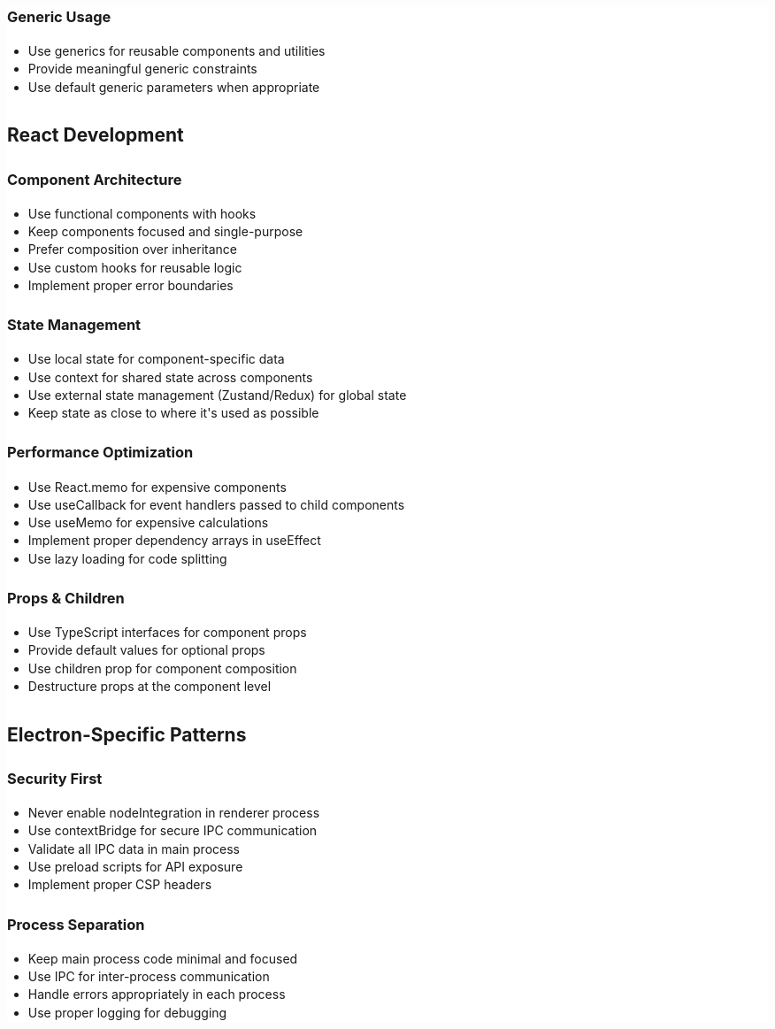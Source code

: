 ### Generic Usage

- Use generics for reusable components and utilities
- Provide meaningful generic constraints
- Use default generic parameters when appropriate

## React Development

### Component Architecture

- Use functional components with hooks
- Keep components focused and single-purpose
- Prefer composition over inheritance
- Use custom hooks for reusable logic
- Implement proper error boundaries

### State Management

- Use local state for component-specific data
- Use context for shared state across components
- Use external state management (Zustand/Redux) for global state
- Keep state as close to where it's used as possible

### Performance Optimization

- Use React.memo for expensive components
- Use useCallback for event handlers passed to child components
- Use useMemo for expensive calculations
- Implement proper dependency arrays in useEffect
- Use lazy loading for code splitting

### Props & Children

- Use TypeScript interfaces for component props
- Provide default values for optional props
- Use children prop for component composition
- Destructure props at the component level

## Electron-Specific Patterns

### Security First

- Never enable nodeIntegration in renderer process
- Use contextBridge for secure IPC communication
- Validate all IPC data in main process
- Use preload scripts for API exposure
- Implement proper CSP headers

### Process Separation

- Keep main process code minimal and focused
- Use IPC for inter-process communication
- Handle errors appropriately in each process
- Use proper logging for debugging
